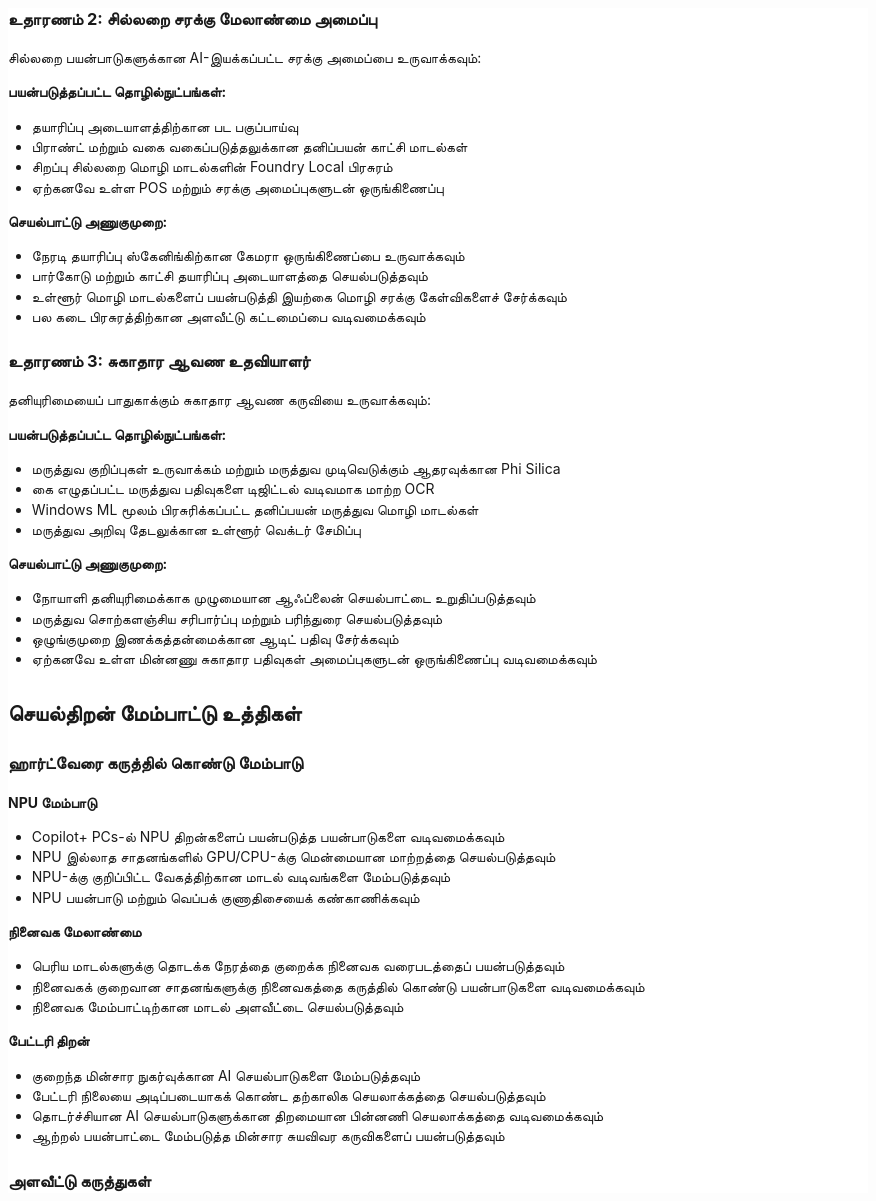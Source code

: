 ### உதாரணம் 2: சில்லறை சரக்கு மேலாண்மை அமைப்பு

சில்லறை பயன்பாடுகளுக்கான AI-இயக்கப்பட்ட சரக்கு அமைப்பை உருவாக்கவும்:

**பயன்படுத்தப்பட்ட தொழில்நுட்பங்கள்:**
- தயாரிப்பு அடையாளத்திற்கான பட பகுப்பாய்வு
- பிராண்ட் மற்றும் வகை வகைப்படுத்தலுக்கான தனிப்பயன் காட்சி மாடல்கள்
- சிறப்பு சில்லறை மொழி மாடல்களின் Foundry Local பிரசுரம்
- ஏற்கனவே உள்ள POS மற்றும் சரக்கு அமைப்புகளுடன் ஒருங்கிணைப்பு

**செயல்பாட்டு அணுகுமுறை:**
- நேரடி தயாரிப்பு ஸ்கேனிங்கிற்கான கேமரா ஒருங்கிணைப்பை உருவாக்கவும்
- பார்கோடு மற்றும் காட்சி தயாரிப்பு அடையாளத்தை செயல்படுத்தவும்
- உள்ளூர் மொழி மாடல்களைப் பயன்படுத்தி இயற்கை மொழி சரக்கு கேள்விகளைச் சேர்க்கவும்
- பல கடை பிரசுரத்திற்கான அளவீட்டு கட்டமைப்பை வடிவமைக்கவும்

### உதாரணம் 3: சுகாதார ஆவண உதவியாளர்

தனியுரிமையைப் பாதுகாக்கும் சுகாதார ஆவண கருவியை உருவாக்கவும்:

**பயன்படுத்தப்பட்ட தொழில்நுட்பங்கள்:**
- மருத்துவ குறிப்புகள் உருவாக்கம் மற்றும் மருத்துவ முடிவெடுக்கும் ஆதரவுக்கான Phi Silica
- கை எழுதப்பட்ட மருத்துவ பதிவுகளை டிஜிட்டல் வடிவமாக மாற்ற OCR
- Windows ML மூலம் பிரசுரிக்கப்பட்ட தனிப்பயன் மருத்துவ மொழி மாடல்கள்
- மருத்துவ அறிவு தேடலுக்கான உள்ளூர் வெக்டர் சேமிப்பு

**செயல்பாட்டு அணுகுமுறை:**
- நோயாளி தனியுரிமைக்காக முழுமையான ஆஃப்லைன் செயல்பாட்டை உறுதிப்படுத்தவும்
- மருத்துவ சொற்களஞ்சிய சரிபார்ப்பு மற்றும் பரிந்துரை செயல்படுத்தவும்
- ஒழுங்குமுறை இணக்கத்தன்மைக்கான ஆடிட் பதிவு சேர்க்கவும்
- ஏற்கனவே உள்ள மின்னணு சுகாதார பதிவுகள் அமைப்புகளுடன் ஒருங்கிணைப்பு வடிவமைக்கவும்

## செயல்திறன் மேம்பாட்டு உத்திகள்

### ஹார்ட்வேரை கருத்தில் கொண்டு மேம்பாடு

**NPU மேம்பாடு**
- Copilot+ PCs-ல் NPU திறன்களைப் பயன்படுத்த பயன்பாடுகளை வடிவமைக்கவும்
- NPU இல்லாத சாதனங்களில் GPU/CPU-க்கு மென்மையான மாற்றத்தை செயல்படுத்தவும்
- NPU-க்கு குறிப்பிட்ட வேகத்திற்கான மாடல் வடிவங்களை மேம்படுத்தவும்
- NPU பயன்பாடு மற்றும் வெப்பக் குணாதிசையைக் கண்காணிக்கவும்

**நினைவக மேலாண்மை**
- பெரிய மாடல்களுக்கு தொடக்க நேரத்தை குறைக்க நினைவக வரைபடத்தைப் பயன்படுத்தவும்
- நினைவகக் குறைவான சாதனங்களுக்கு நினைவகத்தை கருத்தில் கொண்டு பயன்பாடுகளை வடிவமைக்கவும்
- நினைவக மேம்பாட்டிற்கான மாடல் அளவீட்டை செயல்படுத்தவும்

**பேட்டரி திறன்**
- குறைந்த மின்சார நுகர்வுக்கான AI செயல்பாடுகளை மேம்படுத்தவும்
- பேட்டரி நிலையை அடிப்படையாகக் கொண்ட தற்காலிக செயலாக்கத்தை செயல்படுத்தவும்
- தொடர்ச்சியான AI செயல்பாடுகளுக்கான திறமையான பின்னணி செயலாக்கத்தை வடிவமைக்கவும்
- ஆற்றல் பயன்பாட்டை மேம்படுத்த மின்சார சுயவிவர கருவிகளைப் பயன்படுத்தவும்

### அளவீட்டு கருத்துகள்
